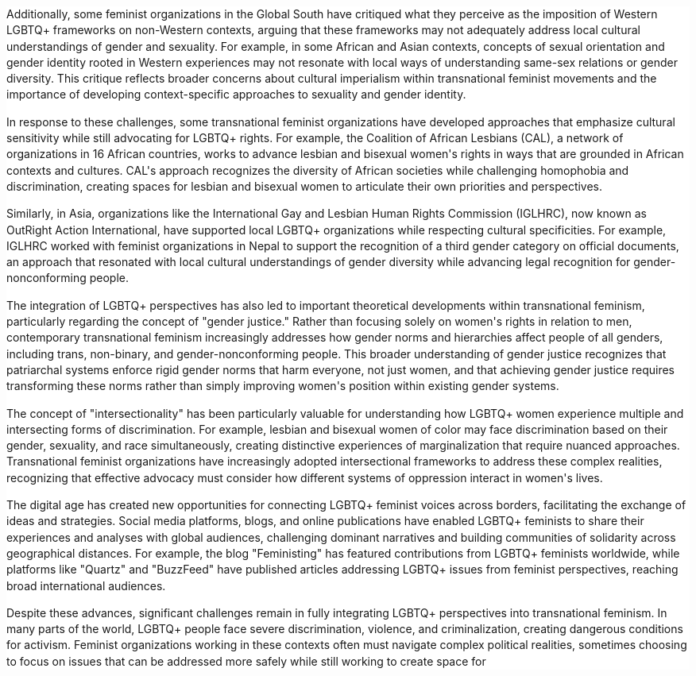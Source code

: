 Additionally, some feminist organizations in the Global South have critiqued what they perceive as the imposition of Western LGBTQ+ frameworks on non-Western contexts, arguing that these frameworks may not adequately address local cultural understandings of gender and sexuality. For example, in some African and Asian contexts, concepts of sexual orientation and gender identity rooted in Western experiences may not resonate with local ways of understanding same-sex relations or gender diversity. This critique reflects broader concerns about cultural imperialism within transnational feminist movements and the importance of developing context-specific approaches to sexuality and gender identity.

In response to these challenges, some transnational feminist organizations have developed approaches that emphasize cultural sensitivity while still advocating for LGBTQ+ rights. For example, the Coalition of African Lesbians (CAL), a network of organizations in 16 African countries, works to advance lesbian and bisexual women's rights in ways that are grounded in African contexts and cultures. CAL's approach recognizes the diversity of African societies while challenging homophobia and discrimination, creating spaces for lesbian and bisexual women to articulate their own priorities and perspectives.

Similarly, in Asia, organizations like the International Gay and Lesbian Human Rights Commission (IGLHRC), now known as OutRight Action International, have supported local LGBTQ+ organizations while respecting cultural specificities. For example, IGLHRC worked with feminist organizations in Nepal to support the recognition of a third gender category on official documents, an approach that resonated with local cultural understandings of gender diversity while advancing legal recognition for gender-nonconforming people.

The integration of LGBTQ+ perspectives has also led to important theoretical developments within transnational feminism, particularly regarding the concept of "gender justice." Rather than focusing solely on women's rights in relation to men, contemporary transnational feminism increasingly addresses how gender norms and hierarchies affect people of all genders, including trans, non-binary, and gender-nonconforming people. This broader understanding of gender justice recognizes that patriarchal systems enforce rigid gender norms that harm everyone, not just women, and that achieving gender justice requires transforming these norms rather than simply improving women's position within existing gender systems.

The concept of "intersectionality" has been particularly valuable for understanding how LGBTQ+ women experience multiple and intersecting forms of discrimination. For example, lesbian and bisexual women of color may face discrimination based on their gender, sexuality, and race simultaneously, creating distinctive experiences of marginalization that require nuanced approaches. Transnational feminist organizations have increasingly adopted intersectional frameworks to address these complex realities, recognizing that effective advocacy must consider how different systems of oppression interact in women's lives.

The digital age has created new opportunities for connecting LGBTQ+ feminist voices across borders, facilitating the exchange of ideas and strategies. Social media platforms, blogs, and online publications have enabled LGBTQ+ feminists to share their experiences and analyses with global audiences, challenging dominant narratives and building communities of solidarity across geographical distances. For example, the blog "Feministing" has featured contributions from LGBTQ+ feminists worldwide, while platforms like "Quartz" and "BuzzFeed" have published articles addressing LGBTQ+ issues from feminist perspectives, reaching broad international audiences.

Despite these advances, significant challenges remain in fully integrating LGBTQ+ perspectives into transnational feminism. In many parts of the world, LGBTQ+ people face severe discrimination, violence, and criminalization, creating dangerous conditions for activism. Feminist organizations working in these contexts often must navigate complex political realities, sometimes choosing to focus on issues that can be addressed more safely while still working to create space for
